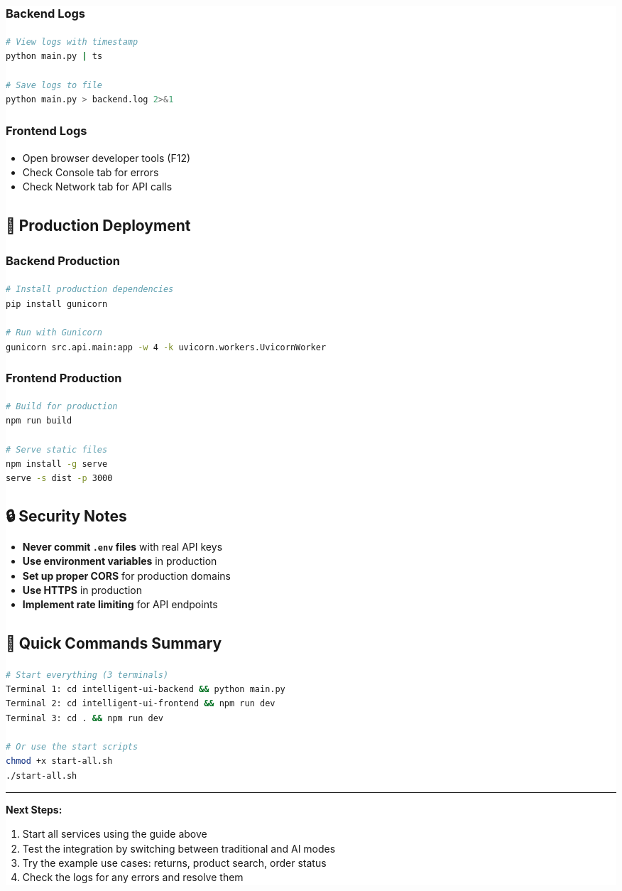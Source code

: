 ### Backend Logs
```bash
# View logs with timestamp
python main.py | ts

# Save logs to file
python main.py > backend.log 2>&1
```

### Frontend Logs
- Open browser developer tools (F12)
- Check Console tab for errors
- Check Network tab for API calls

## 🚀 Production Deployment

### Backend Production
```bash
# Install production dependencies
pip install gunicorn

# Run with Gunicorn
gunicorn src.api.main:app -w 4 -k uvicorn.workers.UvicornWorker
```

### Frontend Production
```bash
# Build for production
npm run build

# Serve static files
npm install -g serve
serve -s dist -p 3000
```

## 🔒 Security Notes

- **Never commit `.env` files** with real API keys
- **Use environment variables** in production
- **Set up proper CORS** for production domains
- **Use HTTPS** in production
- **Implement rate limiting** for API endpoints

## 📱 Quick Commands Summary

```bash
# Start everything (3 terminals)
Terminal 1: cd intelligent-ui-backend && python main.py
Terminal 2: cd intelligent-ui-frontend && npm run dev  
Terminal 3: cd . && npm run dev

# Or use the start scripts
chmod +x start-all.sh
./start-all.sh
```

---

**Next Steps:**
1. Start all services using the guide above
2. Test the integration by switching between traditional and AI modes
3. Try the example use cases: returns, product search, order status
4. Check the logs for any errors and resolve them
